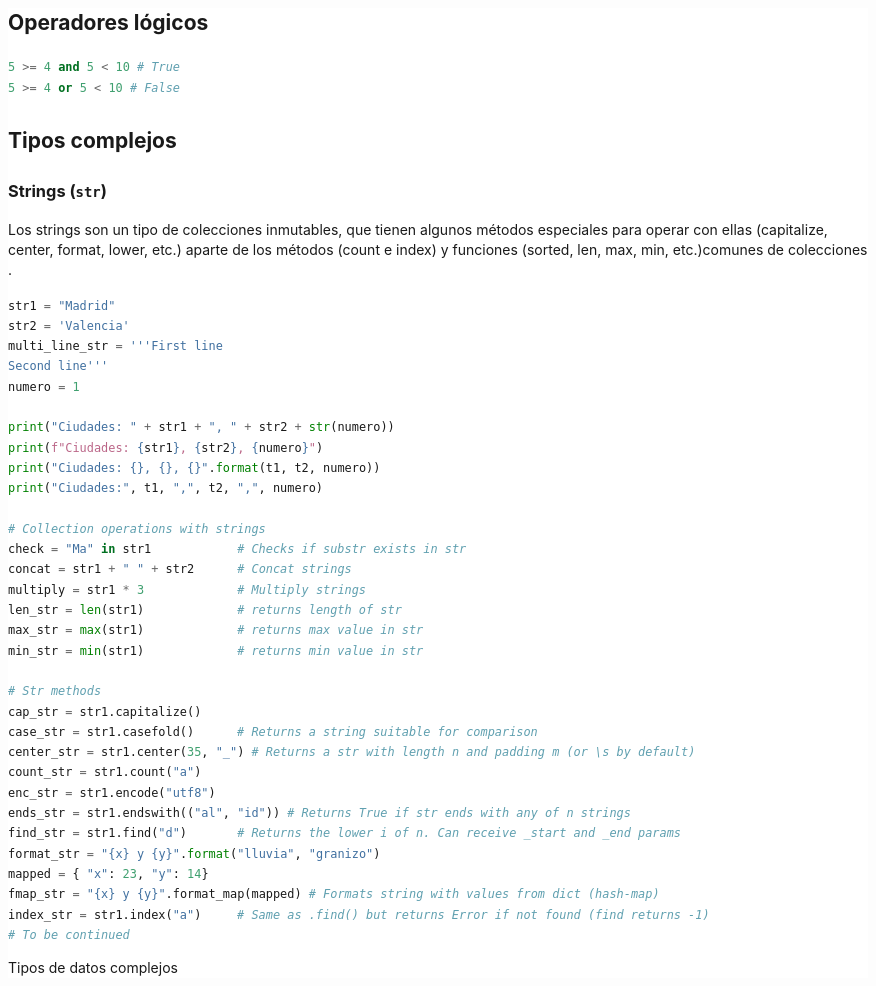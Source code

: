 ## Operadores lógicos

```py
5 >= 4 and 5 < 10 # True
5 >= 4 or 5 < 10 # False
```

## Tipos complejos

### Strings (`str`)

Los strings son un tipo de colecciones inmutables, que tienen algunos métodos especiales para operar con ellas (capitalize, center, format, lower, etc.) aparte de los métodos (count e index) y funciones (sorted, len, max, min, etc.)comunes de colecciones .

```py
str1 = "Madrid"
str2 = 'Valencia'
multi_line_str = '''First line
Second line'''
numero = 1 

print("Ciudades: " + str1 + ", " + str2 + str(numero))
print(f"Ciudades: {str1}, {str2}, {numero}")
print("Ciudades: {}, {}, {}".format(t1, t2, numero))
print("Ciudades:", t1, ",", t2, ",", numero)

# Collection operations with strings
check = "Ma" in str1            # Checks if substr exists in str
concat = str1 + " " + str2      # Concat strings
multiply = str1 * 3             # Multiply strings
len_str = len(str1)             # returns length of str
max_str = max(str1)             # returns max value in str
min_str = min(str1)             # returns min value in str

# Str methods
cap_str = str1.capitalize()
case_str = str1.casefold()      # Returns a string suitable for comparison
center_str = str1.center(35, "_") # Returns a str with length n and padding m (or \s by default)
count_str = str1.count("a")
enc_str = str1.encode("utf8")
ends_str = str1.endswith(("al", "id")) # Returns True if str ends with any of n strings
find_str = str1.find("d")       # Returns the lower i of n. Can receive _start and _end params
format_str = "{x} y {y}".format("lluvia", "granizo")
mapped = { "x": 23, "y": 14}
fmap_str = "{x} y {y}".format_map(mapped) # Formats string with values from dict (hash-map)
index_str = str1.index("a")     # Same as .find() but returns Error if not found (find returns -1)
# To be continued
```

Tipos de datos complejos
